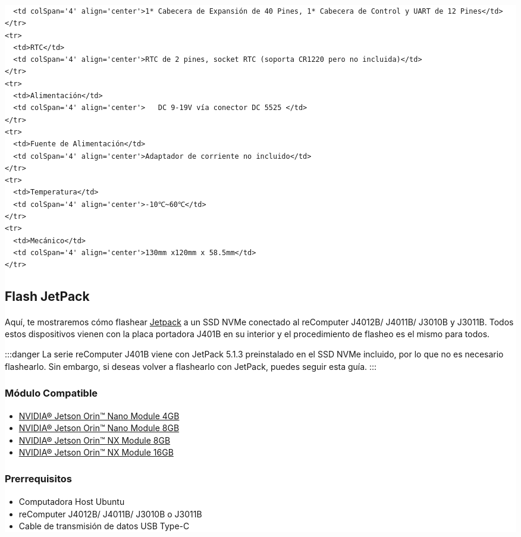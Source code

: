       <td colSpan='4' align='center'>1* Cabecera de Expansión de 40 Pines, 1* Cabecera de Control y UART de 12 Pines</td>
    </tr>
    <tr>
      <td>RTC</td>
      <td colSpan='4' align='center'>RTC de 2 pines, socket RTC (soporta CR1220 pero no incluida)</td>
    </tr>
    <tr>
      <td>Alimentación</td>
      <td colSpan='4' align='center'>	DC 9-19V vía conector DC 5525 </td>
    </tr>
    <tr>
      <td>Fuente de Alimentación</td>
      <td colSpan='4' align='center'>Adaptador de corriente no incluido</td>
    </tr>
    <tr>
      <td>Temperatura</td>
      <td colSpan='4' align='center'>-10℃~60℃</td>
    </tr>
    <tr>
      <td>Mecánico</td>
      <td colSpan='4' align='center'>130mm x120mm x 58.5mm</td>
    </tr>
  </tbody>
</table>

## Flash JetPack

Aquí, te mostraremos cómo flashear [Jetpack](https://developer.nvidia.com/embedded/jetpack) a un SSD NVMe conectado al reComputer J4012B/ J4011B/ J3010B y J3011B. Todos estos dispositivos vienen con la placa portadora J401B en su interior y el procedimiento de flasheo es el mismo para todos.

:::danger
La serie reComputer J401B viene con JetPack 5.1.3 preinstalado en el SSD NVMe incluido, por lo que no es necesario flashearlo. Sin embargo, si deseas volver a flashearlo con JetPack, puedes seguir esta guía.
:::

### Módulo Compatible
- [NVIDIA® Jetson Orin™ Nano Module 4GB](https://www.seeedstudio.com/NVIDIA-JETSON-ORIN-NANO-4GB-Module-p-5553.html) 
- [NVIDIA® Jetson Orin™ Nano Module 8GB](https://www.seeedstudio.com/NVIDIA-JETSON-ORIN-NANO-8GB-Module-p-5551.html?___store=retailer) 
- [NVIDIA® Jetson Orin™ NX Module 8GB](https://www.seeedstudio.com/NVIDIA-Jetson-Orin-NX-Module-8GB-p-5522.html) 
- [NVIDIA® Jetson Orin™ NX Module 16GB](https://www.seeedstudio.com/NVIDIA-Jetson-Orin-NX-Module-16GB-p-5523.html) 

### Prerrequisitos

- Computadora Host Ubuntu
- reComputer J4012B/ J4011B/ J3010B o J3011B
- Cable de transmisión de datos USB Type-C
